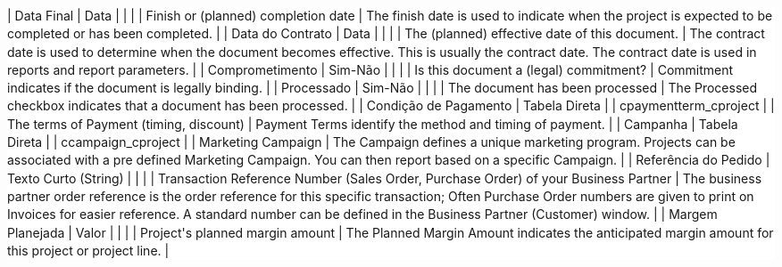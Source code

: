 |         Data Final         |               Data                |                                                                                     |                             |                                                                                |                         Finish or (planned) completion date                         |                                                                                                                          The finish date is used to indicate when the project is expected to be completed or has been completed.                                                                                                                          |
|      Data do Contrato      |               Data                |                                                                                     |                             |                                                                                |                   The (planned) effective date of this document.                    |                                                                                        The contract date is used to determine when the document becomes effective. This is usually the contract date. The contract date is used in reports and report parameters.                                                                                         |
|      Comprometimento       |              Sim-Não              |                                                                                     |                             |                                                                                |                       Is this document a (legal) commitment?                        |                                                                                                                                                 Commitment indicates if the document is legally binding.                                                                                                                                                  |
|         Processado         |              Sim-Não              |                                                                                     |                             |                                                                                |                           The document has been processed                           |                                                                                                                                           The Processed checkbox indicates that a document has been processed.                                                                                                                                            |
|   Condição de Pagamento    |           Tabela Direta           |                                                                                     |   cpaymentterm\_cproject    |                                                                                |                       The terms of Payment (timing, discount)                       |                                                                                                                                                 Payment Terms identify the method and timing of payment.                                                                                                                                                  |
|          Campanha          |           Tabela Direta           |                                                                                     |     ccampaign\_cproject     |                                                                                |                                 Marketing Campaign                                  |                                                                                           The Campaign defines a unique marketing program. Projects can be associated with a pre defined Marketing Campaign. You can then report based on a specific Campaign.                                                                                            |
|    Referência do Pedido    |       Texto Curto (String)        |                                                                                     |                             |                                                                                | Transaction Reference Number (Sales Order, Purchase Order) of your Business Partner |                                                 The business partner order reference is the order reference for this specific transaction; Often Purchase Order numbers are given to print on Invoices for easier reference. A standard number can be defined in the Business Partner (Customer) window.                                                  |
|      Margem Planejada      |               Valor               |                                                                                     |                             |                                                                                |                           Project's planned margin amount                           |                                                                                                                            The Planned Margin Amount indicates the anticipated margin amount for this project or project line.                                                                                                                            |